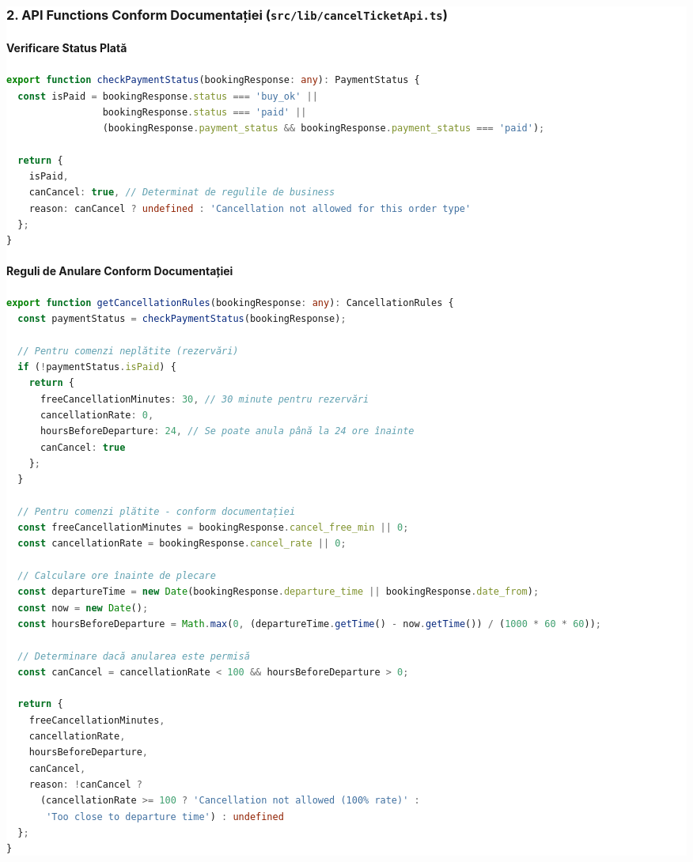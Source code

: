 ### **2. API Functions Conform Documentației** (`src/lib/cancelTicketApi.ts`)

#### **Verificare Status Plată**
```typescript
export function checkPaymentStatus(bookingResponse: any): PaymentStatus {
  const isPaid = bookingResponse.status === 'buy_ok' || 
                 bookingResponse.status === 'paid' ||
                 (bookingResponse.payment_status && bookingResponse.payment_status === 'paid');
  
  return {
    isPaid,
    canCancel: true, // Determinat de regulile de business
    reason: canCancel ? undefined : 'Cancellation not allowed for this order type'
  };
}
```

#### **Reguli de Anulare Conform Documentației**
```typescript
export function getCancellationRules(bookingResponse: any): CancellationRules {
  const paymentStatus = checkPaymentStatus(bookingResponse);
  
  // Pentru comenzi neplătite (rezervări)
  if (!paymentStatus.isPaid) {
    return {
      freeCancellationMinutes: 30, // 30 minute pentru rezervări
      cancellationRate: 0,
      hoursBeforeDeparture: 24, // Se poate anula până la 24 ore înainte
      canCancel: true
    };
  }
  
  // Pentru comenzi plătite - conform documentației
  const freeCancellationMinutes = bookingResponse.cancel_free_min || 0;
  const cancellationRate = bookingResponse.cancel_rate || 0;
  
  // Calculare ore înainte de plecare
  const departureTime = new Date(bookingResponse.departure_time || bookingResponse.date_from);
  const now = new Date();
  const hoursBeforeDeparture = Math.max(0, (departureTime.getTime() - now.getTime()) / (1000 * 60 * 60));
  
  // Determinare dacă anularea este permisă
  const canCancel = cancellationRate < 100 && hoursBeforeDeparture > 0;
  
  return {
    freeCancellationMinutes,
    cancellationRate,
    hoursBeforeDeparture,
    canCancel,
    reason: !canCancel ? 
      (cancellationRate >= 100 ? 'Cancellation not allowed (100% rate)' : 
       'Too close to departure time') : undefined
  };
}
```
